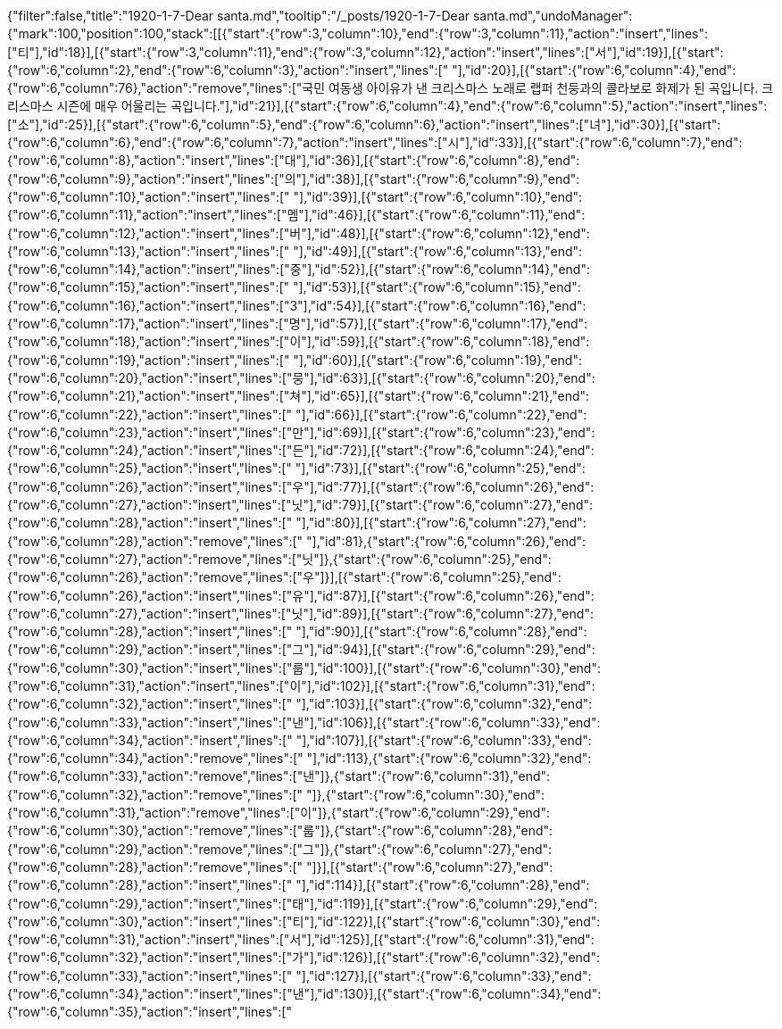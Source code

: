 {"filter":false,"title":"1920-1-7-Dear santa.md","tooltip":"/_posts/1920-1-7-Dear
santa.md","undoManager":{"mark":100,"position":100,"stack":[[{"start":{"row":3,"column":10},"end":{"row":3,"column":11},"action":"insert","lines":["티"],"id":18}],[{"start":{"row":3,"column":11},"end":{"row":3,"column":12},"action":"insert","lines":["서"],"id":19}],[{"start":{"row":6,"column":2},"end":{"row":6,"column":3},"action":"insert","lines":[" "],"id":20}],[{"start":{"row":6,"column":4},"end":{"row":6,"column":76},"action":"remove","lines":["국민 여동생 아이유가 낸 크리스마스 노래로 랩퍼 천둥과의 콜라보로 화제가 된 곡입니다. 크리스마스 시즌에 매우 어울리는 곡입니다."],"id":21}],[{"start":{"row":6,"column":4},"end":{"row":6,"column":5},"action":"insert","lines":["소"],"id":25}],[{"start":{"row":6,"column":5},"end":{"row":6,"column":6},"action":"insert","lines":["녀"],"id":30}],[{"start":{"row":6,"column":6},"end":{"row":6,"column":7},"action":"insert","lines":["시"],"id":33}],[{"start":{"row":6,"column":7},"end":{"row":6,"column":8},"action":"insert","lines":["대"],"id":36}],[{"start":{"row":6,"column":8},"end":{"row":6,"column":9},"action":"insert","lines":["의"],"id":38}],[{"start":{"row":6,"column":9},"end":{"row":6,"column":10},"action":"insert","lines":[" "],"id":39}],[{"start":{"row":6,"column":10},"end":{"row":6,"column":11},"action":"insert","lines":["멤"],"id":46}],[{"start":{"row":6,"column":11},"end":{"row":6,"column":12},"action":"insert","lines":["버"],"id":48}],[{"start":{"row":6,"column":12},"end":{"row":6,"column":13},"action":"insert","lines":[" "],"id":49}],[{"start":{"row":6,"column":13},"end":{"row":6,"column":14},"action":"insert","lines":["중"],"id":52}],[{"start":{"row":6,"column":14},"end":{"row":6,"column":15},"action":"insert","lines":[" "],"id":53}],[{"start":{"row":6,"column":15},"end":{"row":6,"column":16},"action":"insert","lines":["3"],"id":54}],[{"start":{"row":6,"column":16},"end":{"row":6,"column":17},"action":"insert","lines":["명"],"id":57}],[{"start":{"row":6,"column":17},"end":{"row":6,"column":18},"action":"insert","lines":["이"],"id":59}],[{"start":{"row":6,"column":18},"end":{"row":6,"column":19},"action":"insert","lines":[" "],"id":60}],[{"start":{"row":6,"column":19},"end":{"row":6,"column":20},"action":"insert","lines":["뭉"],"id":63}],[{"start":{"row":6,"column":20},"end":{"row":6,"column":21},"action":"insert","lines":["쳐"],"id":65}],[{"start":{"row":6,"column":21},"end":{"row":6,"column":22},"action":"insert","lines":[" "],"id":66}],[{"start":{"row":6,"column":22},"end":{"row":6,"column":23},"action":"insert","lines":["만"],"id":69}],[{"start":{"row":6,"column":23},"end":{"row":6,"column":24},"action":"insert","lines":["든"],"id":72}],[{"start":{"row":6,"column":24},"end":{"row":6,"column":25},"action":"insert","lines":[" "],"id":73}],[{"start":{"row":6,"column":25},"end":{"row":6,"column":26},"action":"insert","lines":["우"],"id":77}],[{"start":{"row":6,"column":26},"end":{"row":6,"column":27},"action":"insert","lines":["닛"],"id":79}],[{"start":{"row":6,"column":27},"end":{"row":6,"column":28},"action":"insert","lines":[" "],"id":80}],[{"start":{"row":6,"column":27},"end":{"row":6,"column":28},"action":"remove","lines":[" "],"id":81},{"start":{"row":6,"column":26},"end":{"row":6,"column":27},"action":"remove","lines":["닛"]},{"start":{"row":6,"column":25},"end":{"row":6,"column":26},"action":"remove","lines":["우"]}],[{"start":{"row":6,"column":25},"end":{"row":6,"column":26},"action":"insert","lines":["유"],"id":87}],[{"start":{"row":6,"column":26},"end":{"row":6,"column":27},"action":"insert","lines":["닛"],"id":89}],[{"start":{"row":6,"column":27},"end":{"row":6,"column":28},"action":"insert","lines":[" "],"id":90}],[{"start":{"row":6,"column":28},"end":{"row":6,"column":29},"action":"insert","lines":["그"],"id":94}],[{"start":{"row":6,"column":29},"end":{"row":6,"column":30},"action":"insert","lines":["룹"],"id":100}],[{"start":{"row":6,"column":30},"end":{"row":6,"column":31},"action":"insert","lines":["이"],"id":102}],[{"start":{"row":6,"column":31},"end":{"row":6,"column":32},"action":"insert","lines":[" "],"id":103}],[{"start":{"row":6,"column":32},"end":{"row":6,"column":33},"action":"insert","lines":["낸"],"id":106}],[{"start":{"row":6,"column":33},"end":{"row":6,"column":34},"action":"insert","lines":[" "],"id":107}],[{"start":{"row":6,"column":33},"end":{"row":6,"column":34},"action":"remove","lines":[" "],"id":113},{"start":{"row":6,"column":32},"end":{"row":6,"column":33},"action":"remove","lines":["낸"]},{"start":{"row":6,"column":31},"end":{"row":6,"column":32},"action":"remove","lines":[" "]},{"start":{"row":6,"column":30},"end":{"row":6,"column":31},"action":"remove","lines":["이"]},{"start":{"row":6,"column":29},"end":{"row":6,"column":30},"action":"remove","lines":["룹"]},{"start":{"row":6,"column":28},"end":{"row":6,"column":29},"action":"remove","lines":["그"]},{"start":{"row":6,"column":27},"end":{"row":6,"column":28},"action":"remove","lines":[" "]}],[{"start":{"row":6,"column":27},"end":{"row":6,"column":28},"action":"insert","lines":[" "],"id":114}],[{"start":{"row":6,"column":28},"end":{"row":6,"column":29},"action":"insert","lines":["태"],"id":119}],[{"start":{"row":6,"column":29},"end":{"row":6,"column":30},"action":"insert","lines":["티"],"id":122}],[{"start":{"row":6,"column":30},"end":{"row":6,"column":31},"action":"insert","lines":["서"],"id":125}],[{"start":{"row":6,"column":31},"end":{"row":6,"column":32},"action":"insert","lines":["가"],"id":126}],[{"start":{"row":6,"column":32},"end":{"row":6,"column":33},"action":"insert","lines":[" "],"id":127}],[{"start":{"row":6,"column":33},"end":{"row":6,"column":34},"action":"insert","lines":["낸"],"id":130}],[{"start":{"row":6,"column":34},"end":{"row":6,"column":35},"action":"insert","lines":["